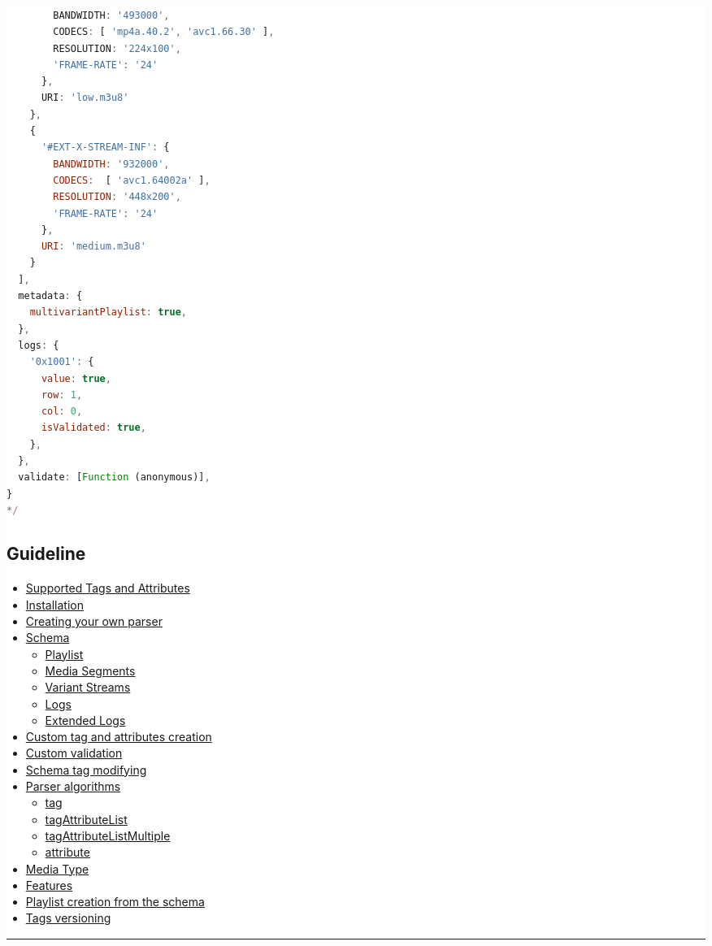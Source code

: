 ```js
        BANDWIDTH: '493000',
        CODECS: [ 'mp4a.40.2', 'avc1.66.30' ],
        RESOLUTION: '224x100',
        'FRAME-RATE': '24'
      },
      URI: 'low.m3u8'
    },
    {
      '#EXT-X-STREAM-INF': {
        BANDWIDTH: '932000',
        CODECS:  [ 'avc1.64002a' ],
        RESOLUTION: '448x200',
        'FRAME-RATE': '24'
      },
      URI: 'medium.m3u8'
    }
  ],
  metadata: {
    multivariantPlaylist: true,
  },
  logs: {
    '0x1001': {
      value: true,
      row: 1,
      col: 0,
      isValidated: true,
    },
  },
  validate: [Function (anonymous)],
}
*/
```

## Guideline

- [Supported Tags and Attributes](#supported-tags-and-attributes)
- [Installation](#installation)
- [Creating your own parser](#creating-your-own-parser)
- [Schema](#schema)
  - [Playlist](#playlist)
  - [Media Segments](#media-segments)
  - [Variant Streams](#variant-streams)
  - [Logs](#logs)
  - [Extended Logs](#extended-logs)
- [Custom tag and attributes creation](#custom-tag-and-attributes-creation)
- [Custom validation](#custom-validation)
- [Schema tag modifying](#schema-tag-modifying)
- [Parser algorithms](#parser-algorithms)
  - [tag](#tag)
  - [tagAttributeList](#tagattributelist)
  - [tagAttributeListMultiple](#tagattributelistmultiple)
  - [attribute](#attribute)
- [Media Type](#media-type)
- [Features](#features)
- [Playlist creation from the schema](#playlist-creation-from-the-schema)
- [Tags versioning](#tags-versioning)

---